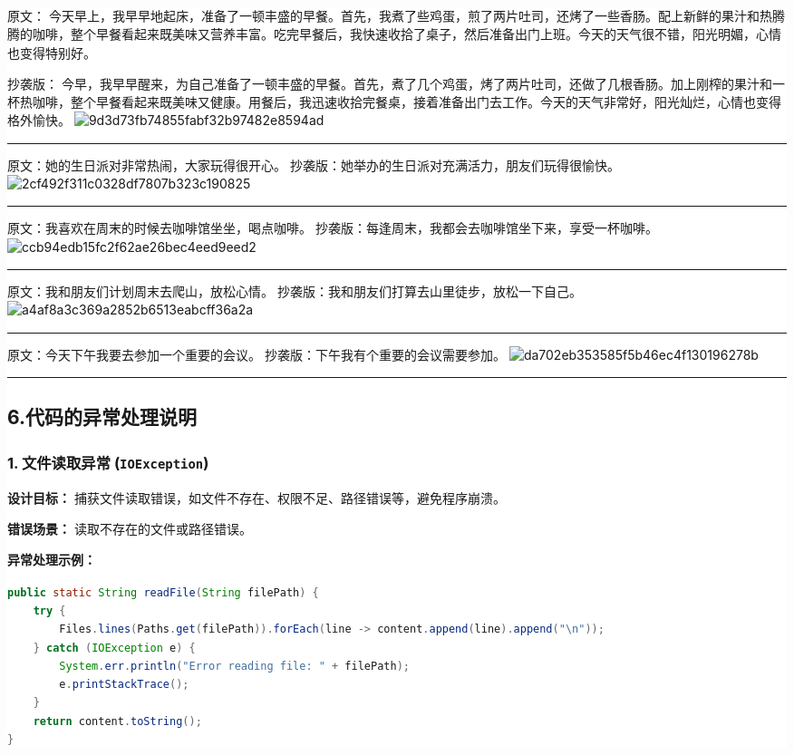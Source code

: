 原文：
今天早上，我早早地起床，准备了一顿丰盛的早餐。首先，我煮了些鸡蛋，煎了两片吐司，还烤了一些香肠。配上新鲜的果汁和热腾腾的咖啡，整个早餐看起来既美味又营养丰富。吃完早餐后，我快速收拾了桌子，然后准备出门上班。今天的天气很不错，阳光明媚，心情也变得特别好。

抄袭版：
今早，我早早醒来，为自己准备了一顿丰盛的早餐。首先，煮了几个鸡蛋，烤了两片吐司，还做了几根香肠。加上刚榨的果汁和一杯热咖啡，整个早餐看起来既美味又健康。用餐后，我迅速收拾完餐桌，接着准备出门去工作。今天的天气非常好，阳光灿烂，心情也变得格外愉快。
![9d3d73fb74855fabf32b97482e8594ad](https://img2024.cnblogs.com/blog/3700607/202509/3700607-20250922174421296-1658452079.png)

---

原文：她的生日派对非常热闹，大家玩得很开心。
抄袭版：她举办的生日派对充满活力，朋友们玩得很愉快。
![2cf492f311c0328df7807b323c190825](https://img2024.cnblogs.com/blog/3700607/202509/3700607-20250922174507317-368626964.png)

---

原文：我喜欢在周末的时候去咖啡馆坐坐，喝点咖啡。
抄袭版：每逢周末，我都会去咖啡馆坐下来，享受一杯咖啡。
![ccb94edb15fc2f62ae26bec4eed9eed2](https://img2024.cnblogs.com/blog/3700607/202509/3700607-20250922174541324-2113868201.png)

---

原文：我和朋友们计划周末去爬山，放松心情。
抄袭版：我和朋友们打算去山里徒步，放松一下自己。
![a4af8a3c369a2852b6513eabcff36a2a](https://img2024.cnblogs.com/blog/3700607/202509/3700607-20250922174559269-544342503.png)

---

原文：今天下午我要去参加一个重要的会议。
抄袭版：下午我有个重要的会议需要参加。
![da702eb353585f5b46ec4f130196278b](https://img2024.cnblogs.com/blog/3700607/202509/3700607-20250922174622873-1366345545.png)

---

## 6.代码的异常处理说明

### 1. 文件读取异常 (`IOException`)

**设计目标：**
捕获文件读取错误，如文件不存在、权限不足、路径错误等，避免程序崩溃。

**错误场景：**
读取不存在的文件或路径错误。

**异常处理示例：**
```java
public static String readFile(String filePath) {
    try {
        Files.lines(Paths.get(filePath)).forEach(line -> content.append(line).append("\n"));
    } catch (IOException e) {
        System.err.println("Error reading file: " + filePath);
        e.printStackTrace();
    }
    return content.toString();
}
```
